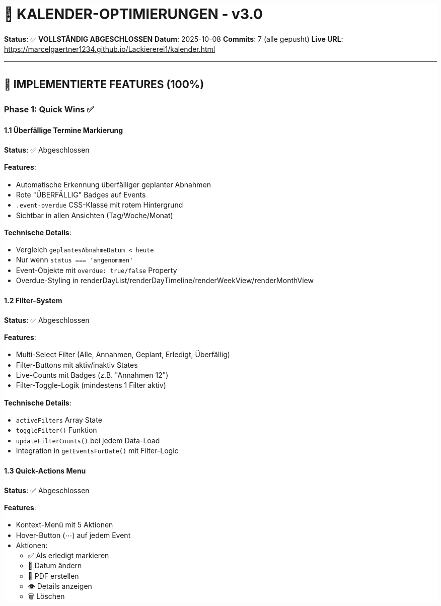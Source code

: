 # 📅 KALENDER-OPTIMIERUNGEN - v3.0

**Status**: ✅ **VOLLSTÄNDIG ABGESCHLOSSEN**
**Datum**: 2025-10-08
**Commits**: 7 (alle gepusht)
**Live URL**: https://marcelgaertner1234.github.io/Lackiererei1/kalender.html

---

## 🎯 IMPLEMENTIERTE FEATURES (100%)

### **Phase 1: Quick Wins** ✅

#### 1.1 Überfällige Termine Markierung
**Status**: ✅ Abgeschlossen

**Features**:
- Automatische Erkennung überfälliger geplanter Abnahmen
- Rote "ÜBERFÄLLIG" Badges auf Events
- `.event-overdue` CSS-Klasse mit rotem Hintergrund
- Sichtbar in allen Ansichten (Tag/Woche/Monat)

**Technische Details**:
- Vergleich `geplantesAbnahmeDatum < heute`
- Nur wenn `status === 'angenommen'`
- Event-Objekte mit `overdue: true/false` Property
- Overdue-Styling in renderDayList/renderDayTimeline/renderWeekView/renderMonthView

#### 1.2 Filter-System
**Status**: ✅ Abgeschlossen

**Features**:
- Multi-Select Filter (Alle, Annahmen, Geplant, Erledigt, Überfällig)
- Filter-Buttons mit aktiv/inaktiv States
- Live-Counts mit Badges (z.B. "Annahmen 12")
- Filter-Toggle-Logik (mindestens 1 Filter aktiv)

**Technische Details**:
- `activeFilters` Array State
- `toggleFilter()` Funktion
- `updateFilterCounts()` bei jedem Data-Load
- Integration in `getEventsForDate()` mit Filter-Logic

#### 1.3 Quick-Actions Menu
**Status**: ✅ Abgeschlossen

**Features**:
- Kontext-Menü mit 5 Aktionen
- Hover-Button (⋯) auf jedem Event
- Aktionen:
  - ✅ Als erledigt markieren
  - 📅 Datum ändern
  - 📄 PDF erstellen
  - 👁️ Details anzeigen
  - 🗑️ Löschen
